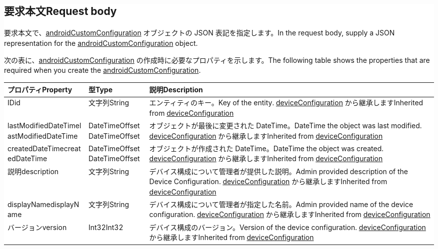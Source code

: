 ## <a name="request-body"></a><span data-ttu-id="e7e58-123">要求本文</span><span class="sxs-lookup"><span data-stu-id="e7e58-123">Request body</span></span>
<span data-ttu-id="e7e58-124">要求本文で、[androidCustomConfiguration](../resources/intune_deviceconfig_androidcustomconfiguration.md) オブジェクトの JSON 表記を指定します。</span><span class="sxs-lookup"><span data-stu-id="e7e58-124">In the request body, supply a JSON representation for the [androidCustomConfiguration](../resources/intune_deviceconfig_androidcustomconfiguration.md) object.</span></span>

<span data-ttu-id="e7e58-125">次の表に、[androidCustomConfiguration](../resources/intune_deviceconfig_androidcustomconfiguration.md) の作成時に必要なプロパティを示します。</span><span class="sxs-lookup"><span data-stu-id="e7e58-125">The following table shows the properties that are required when you create the [androidCustomConfiguration](../resources/intune_deviceconfig_androidcustomconfiguration.md).</span></span>

|<span data-ttu-id="e7e58-126">プロパティ</span><span class="sxs-lookup"><span data-stu-id="e7e58-126">Property</span></span>|<span data-ttu-id="e7e58-127">型</span><span class="sxs-lookup"><span data-stu-id="e7e58-127">Type</span></span>|<span data-ttu-id="e7e58-128">説明</span><span class="sxs-lookup"><span data-stu-id="e7e58-128">Description</span></span>|
|:---|:---|:---|
|<span data-ttu-id="e7e58-129">ID</span><span class="sxs-lookup"><span data-stu-id="e7e58-129">id</span></span>|<span data-ttu-id="e7e58-130">文字列</span><span class="sxs-lookup"><span data-stu-id="e7e58-130">String</span></span>|<span data-ttu-id="e7e58-131">エンティティのキー。</span><span class="sxs-lookup"><span data-stu-id="e7e58-131">Key of the entity.</span></span> <span data-ttu-id="e7e58-132">[deviceConfiguration](../resources/intune_deviceconfig_deviceconfiguration.md) から継承します</span><span class="sxs-lookup"><span data-stu-id="e7e58-132">Inherited from [deviceConfiguration](../resources/intune_deviceconfig_deviceconfiguration.md)</span></span>|
|<span data-ttu-id="e7e58-133">lastModifiedDateTime</span><span class="sxs-lookup"><span data-stu-id="e7e58-133">lastModifiedDateTime</span></span>|<span data-ttu-id="e7e58-134">DateTimeOffset</span><span class="sxs-lookup"><span data-stu-id="e7e58-134">DateTimeOffset</span></span>|<span data-ttu-id="e7e58-135">オブジェクトが最後に変更された DateTime。</span><span class="sxs-lookup"><span data-stu-id="e7e58-135">DateTime the object was last modified.</span></span> <span data-ttu-id="e7e58-136">[deviceConfiguration](../resources/intune_deviceconfig_deviceconfiguration.md) から継承します</span><span class="sxs-lookup"><span data-stu-id="e7e58-136">Inherited from [deviceConfiguration](../resources/intune_deviceconfig_deviceconfiguration.md)</span></span>|
|<span data-ttu-id="e7e58-137">createdDateTime</span><span class="sxs-lookup"><span data-stu-id="e7e58-137">createdDateTime</span></span>|<span data-ttu-id="e7e58-138">DateTimeOffset</span><span class="sxs-lookup"><span data-stu-id="e7e58-138">DateTimeOffset</span></span>|<span data-ttu-id="e7e58-139">オブジェクトが作成された DateTime。</span><span class="sxs-lookup"><span data-stu-id="e7e58-139">DateTime the object was created.</span></span> <span data-ttu-id="e7e58-140">[deviceConfiguration](../resources/intune_deviceconfig_deviceconfiguration.md) から継承します</span><span class="sxs-lookup"><span data-stu-id="e7e58-140">Inherited from [deviceConfiguration](../resources/intune_deviceconfig_deviceconfiguration.md)</span></span>|
|<span data-ttu-id="e7e58-141">説明</span><span class="sxs-lookup"><span data-stu-id="e7e58-141">description</span></span>|<span data-ttu-id="e7e58-142">文字列</span><span class="sxs-lookup"><span data-stu-id="e7e58-142">String</span></span>|<span data-ttu-id="e7e58-143">デバイス構成について管理者が提供した説明。</span><span class="sxs-lookup"><span data-stu-id="e7e58-143">Admin provided description of the Device Configuration.</span></span> <span data-ttu-id="e7e58-144">[deviceConfiguration](../resources/intune_deviceconfig_deviceconfiguration.md) から継承します</span><span class="sxs-lookup"><span data-stu-id="e7e58-144">Inherited from [deviceConfiguration](../resources/intune_deviceconfig_deviceconfiguration.md)</span></span>|
|<span data-ttu-id="e7e58-145">displayName</span><span class="sxs-lookup"><span data-stu-id="e7e58-145">displayName</span></span>|<span data-ttu-id="e7e58-146">文字列</span><span class="sxs-lookup"><span data-stu-id="e7e58-146">String</span></span>|<span data-ttu-id="e7e58-147">デバイス構成について管理者が指定した名前。</span><span class="sxs-lookup"><span data-stu-id="e7e58-147">Admin provided name of the device configuration.</span></span> <span data-ttu-id="e7e58-148">[deviceConfiguration](../resources/intune_deviceconfig_deviceconfiguration.md) から継承します</span><span class="sxs-lookup"><span data-stu-id="e7e58-148">Inherited from [deviceConfiguration](../resources/intune_deviceconfig_deviceconfiguration.md)</span></span>|
|<span data-ttu-id="e7e58-149">バージョン</span><span class="sxs-lookup"><span data-stu-id="e7e58-149">version</span></span>|<span data-ttu-id="e7e58-150">Int32</span><span class="sxs-lookup"><span data-stu-id="e7e58-150">Int32</span></span>|<span data-ttu-id="e7e58-151">デバイス構成のバージョン。</span><span class="sxs-lookup"><span data-stu-id="e7e58-151">Version of the device configuration.</span></span> <span data-ttu-id="e7e58-152">[deviceConfiguration](../resources/intune_deviceconfig_deviceconfiguration.md) から継承します</span><span class="sxs-lookup"><span data-stu-id="e7e58-152">Inherited from [deviceConfiguration](../resources/intune_deviceconfig_deviceconfiguration.md)</span></span>|